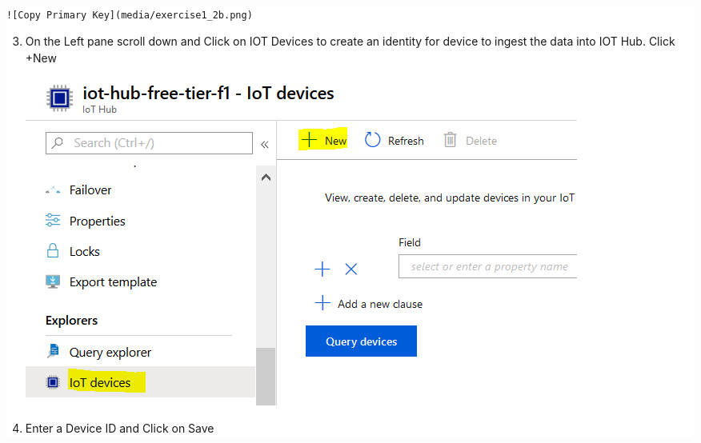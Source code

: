     ![Copy Primary Key](media/exercise1_2b.png)
		 
3.	On the Left pane scroll down and Click on IOT Devices to create an identity for device to ingest the data into IOT Hub. Click +New
  
    ![Create Identity](media/exercise1_3.png)
 

4.	Enter a Device ID and Click on Save
